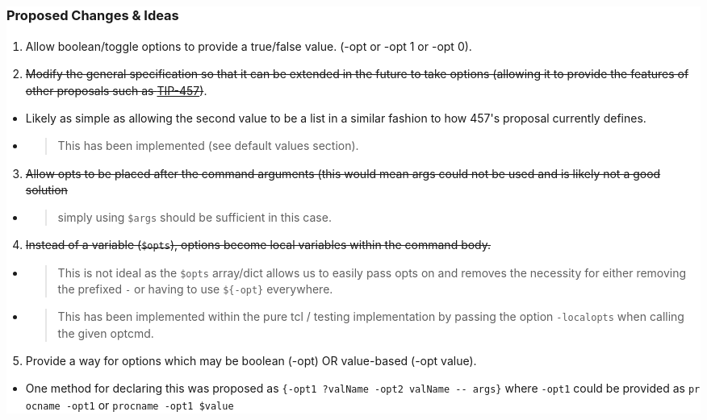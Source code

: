 ```tcl
```

### Proposed Changes & Ideas

 1. Allow boolean/toggle options to provide a true/false value.  (-opt or -opt 1 or -opt 0).

 2. ~~Modify the general specification so that it can be extended in the future to take options (allowing it to provide the features of other proposals such as  [TIP-457](http://core.tcl.tk/tips/doc/trunk/tip/479.md))~~.
   - Likely as simple as allowing the second value to be a list in a similar fashion to how 457's proposal currently defines.
   - > This has been implemented (see default values section).
 3. ~~Allow opts to be placed after the command arguments (this would mean args could not be used and is likely not a good solution~~
   - > simply using `$args` should be sufficient in this case.
 4. ~~Instead of a variable (`$opts`), options become local variables within the command body.~~
  - > This is not ideal as the `$opts` array/dict allows us to easily pass opts on and removes the necessity for either removing the prefixed `-` or having to use `${-opt}` everywhere.
  - > This has been implemented within the pure tcl / testing implementation by passing the option `-localopts` when calling the given optcmd.

 5. Provide a way for options which may be boolean (-opt) OR value-based (-opt value).
   - One method for declaring this was proposed as `{-opt1 ?valName -opt2 valName -- args}` where `-opt1` could be provided as `procname -opt1` or `procname -opt1 $value`
